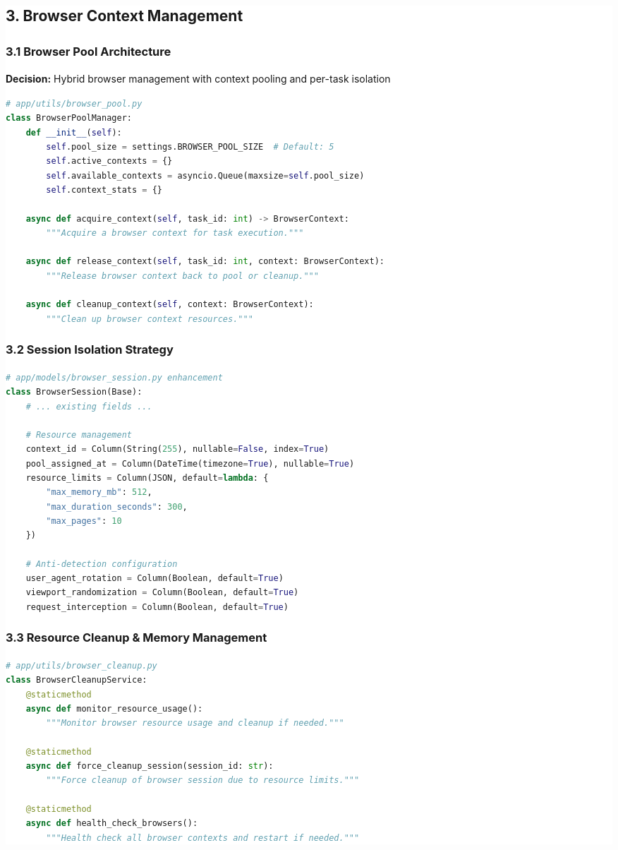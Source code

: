 ## 3. Browser Context Management

### 3.1 Browser Pool Architecture

**Decision:** Hybrid browser management with context pooling and per-task isolation

```python
# app/utils/browser_pool.py
class BrowserPoolManager:
    def __init__(self):
        self.pool_size = settings.BROWSER_POOL_SIZE  # Default: 5
        self.active_contexts = {}
        self.available_contexts = asyncio.Queue(maxsize=self.pool_size)
        self.context_stats = {}
    
    async def acquire_context(self, task_id: int) -> BrowserContext:
        """Acquire a browser context for task execution."""
        
    async def release_context(self, task_id: int, context: BrowserContext):
        """Release browser context back to pool or cleanup."""
        
    async def cleanup_context(self, context: BrowserContext):
        """Clean up browser context resources."""
```

### 3.2 Session Isolation Strategy

```python
# app/models/browser_session.py enhancement
class BrowserSession(Base):
    # ... existing fields ...
    
    # Resource management
    context_id = Column(String(255), nullable=False, index=True)
    pool_assigned_at = Column(DateTime(timezone=True), nullable=True)
    resource_limits = Column(JSON, default=lambda: {
        "max_memory_mb": 512,
        "max_duration_seconds": 300,
        "max_pages": 10
    })
    
    # Anti-detection configuration
    user_agent_rotation = Column(Boolean, default=True)
    viewport_randomization = Column(Boolean, default=True)
    request_interception = Column(Boolean, default=True)
```

### 3.3 Resource Cleanup & Memory Management

```python
# app/utils/browser_cleanup.py
class BrowserCleanupService:
    @staticmethod
    async def monitor_resource_usage():
        """Monitor browser resource usage and cleanup if needed."""
        
    @staticmethod
    async def force_cleanup_session(session_id: str):
        """Force cleanup of browser session due to resource limits."""
        
    @staticmethod
    async def health_check_browsers():
        """Health check all browser contexts and restart if needed."""
```
